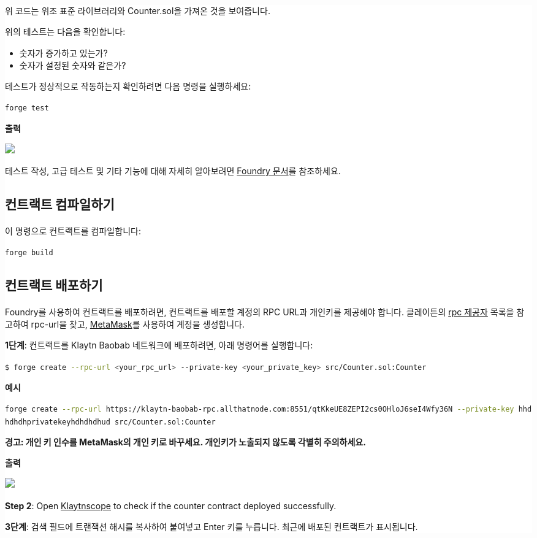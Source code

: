 ```solidity
```

위 코드는 위조 표준 라이브러리와 Counter.sol을 가져온 것을 보여줍니다.

위의 테스트는 다음을 확인합니다:

- 숫자가 증가하고 있는가?
- 숫자가 설정된 숫자와 같은가?

테스트가 정상적으로 작동하는지 확인하려면 다음 명령을 실행하세요:

```bash
forge test
```

**출력**

![](/img/build/get-started/forge-test.png)

테스트 작성, 고급 테스트 및 기타 기능에 대해 자세히 알아보려면 [Foundry 문서](https://book.getfoundry.sh/forge/tests)를 참조하세요.

## 컨트랙트 컴파일하기

이 명령으로 컨트랙트를 컴파일합니다:

```bash
forge build 
```

## 컨트랙트 배포하기

Foundry를 사용하여 컨트랙트를 배포하려면, 컨트랙트를 배포할 계정의 RPC URL과 개인키를 제공해야 합니다. 클레이튼의 [rpc 제공자](../../../references/service-providers/public-en.md) 목록을 참고하여 rpc-url을 찾고, [MetaMask](../../tutorials/connecting-metamask#install-metamask)를 사용하여 계정을 생성합니다.

**1단계**: 컨트랙트를 Klaytn Baobab 네트워크에 배포하려면, 아래 명령어를 실행합니다:

```bash
$ forge create --rpc-url <your_rpc_url> --private-key <your_private_key> src/Counter.sol:Counter
```

**예시**

```bash
forge create --rpc-url https://klaytn-baobab-rpc.allthatnode.com:8551/qtKkeUE8ZEPI2cs0OHloJ6seI4Wfy36N --private-key hhdhdhdhprivatekeyhdhdhdhud src/Counter.sol:Counter
```

**경고: 개인 키 인수를 MetaMask의 개인 키로 바꾸세요. 개인키가 노출되지 않도록 각별히 주의하세요.**

**출력**

![](/img/build/get-started/foundry-create.png)

**Step 2**: Open [Klaytnscope](https://baobab.klaytnscope.com/tx/0x669e39c9661fdab59aa34989b58b3f89376a93f846a0c71d2858918f58a307e2?tabId=internalTx) to check if the counter contract deployed successfully.

**3단계**: 검색 필드에 트랜잭션 해시를 복사하여 붙여넣고 Enter 키를 누릅니다. 최근에 배포된 컨트랙트가 표시됩니다.
